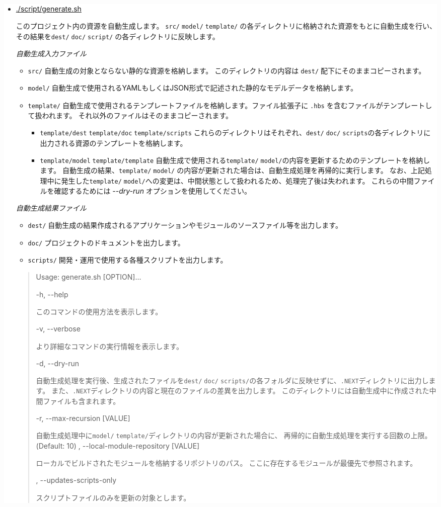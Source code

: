   >   
- [./script/generate.sh](<./scripts/generate.sh>)

  このプロジェクト内の資源を自動生成します。
  `src/` `model/` `template/` の各ディレクトリに格納された資源をもとに自動生成を行い、その結果を`dest/` `doc/` `script/` の各ディレクトリに反映します。

  *自動生成入力ファイル*

  - `src/`
    自動生成の対象とならない静的な資源を格納します。
    このディレクトリの内容は `dest/` 配下にそのままコピーされます。

  - `model/`
    自動生成で使用されるYAMLもしくはJSON形式で記述された静的なモデルデータを格納します。

  - `template/`
    自動生成で使用されるテンプレートファイルを格納します。ファイル拡張子に `.hbs` を含むファイルがテンプレートして扱われます。
    それ以外のファイルはそのままコピーされます。

    - `template/dest` `template/doc` `template/scripts`
      これらのディレクトリはそれぞれ、`dest/` `doc/` `scripts`の各ディレクトリに出力される資源のテンプレートを格納します。

    - `template/model` `template/template`
      自動生成で使用される`template/` `model/`の内容を更新するためのテンプレートを格納します。
      自動生成の結果、`template/` `model/` の内容が更新された場合は、自動生成処理を再帰的に実行します。
      なお、上記処理中に発生した`template/` `model/`への変更は、中間状態として扱われるため、処理完了後は失われます。
      これらの中間ファイルを確認するためには *--dry-run* オプションを使用してください。

  *自動生成結果ファイル*

  - `dest/`
    自動生成の結果作成されるアプリケーションやモジュールのソースファイル等を出力します。

  - `doc/`
    プロジェクトのドキュメントを出力します。

  - `scripts/`
    開発・運用で使用する各種スクリプトを出力します。

  > Usage: generate.sh [OPTION]...
  >
  > -h, --help
  >
  >   このコマンドの使用方法を表示します。
  >   
  > -v, --verbose
  >
  >   より詳細なコマンドの実行情報を表示します。
  >   
  > -d, --dry-run
  >
  >   自動生成処理を実行後、生成されたファイルを`dest/` `doc/` `scripts/`の各フォルダに反映せずに、`.NEXT`ディレクトリに出力します。
  >   また、`.NEXT`ディレクトリの内容と現在のファイルの差異を出力します。
  >   このディレクトリには自動生成中に作成された中間ファイルも含まれます。
  >   
  > -r, --max-recursion [VALUE]
  >
  >   自動生成処理中に`model/` `template/`ディレクトリの内容が更新された場合に、
  >   再帰的に自動生成処理を実行する回数の上限。
  >    (Default: 10)
  > , --local-module-repository [VALUE]
  >
  >   ローカルでビルドされたモジュールを格納するリポジトリのパス。
  >   ここに存在するモジュールが最優先で参照されます。
  >   
  > , --updates-scripts-only
  >
  >   スクリプトファイルのみを更新の対象とします。